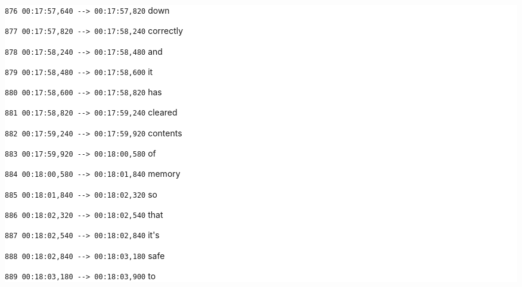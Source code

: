 

`876 00:17:57,640 --> 00:17:57,820`
down



`877 00:17:57,820 --> 00:17:58,240`
correctly



`878 00:17:58,240 --> 00:17:58,480`
and



`879 00:17:58,480 --> 00:17:58,600`
it



`880 00:17:58,600 --> 00:17:58,820`
has



`881 00:17:58,820 --> 00:17:59,240`
cleared



`882 00:17:59,240 --> 00:17:59,920`
contents



`883 00:17:59,920 --> 00:18:00,580`
of



`884 00:18:00,580 --> 00:18:01,840`
memory



`885 00:18:01,840 --> 00:18:02,320`
so



`886 00:18:02,320 --> 00:18:02,540`
that



`887 00:18:02,540 --> 00:18:02,840`
it's



`888 00:18:02,840 --> 00:18:03,180`
safe



`889 00:18:03,180 --> 00:18:03,900`
to
